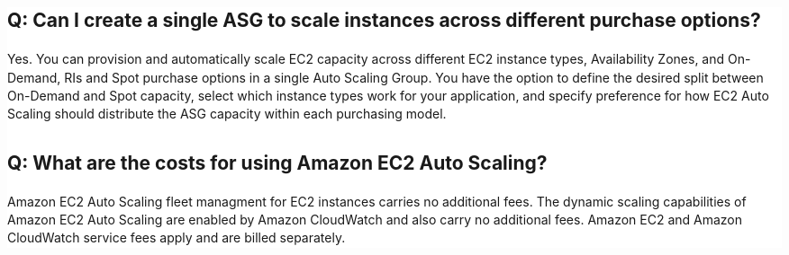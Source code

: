 Q: Can I create a single ASG to scale instances across different purchase options?
---
Yes. You can provision and automatically scale EC2 capacity across different EC2 instance types, Availability Zones, and On-Demand, RIs and Spot purchase options in a single Auto Scaling Group. You have the option to define the desired split between On-Demand and Spot capacity, select which instance types work for your application, and specify preference for how EC2 Auto Scaling should distribute the ASG capacity within each purchasing model. 

Q: What are the costs for using Amazon EC2 Auto Scaling?
---
Amazon EC2 Auto Scaling fleet managment for EC2 instances carries no additional fees. The dynamic scaling capabilities of Amazon EC2 Auto Scaling are enabled by Amazon CloudWatch and also carry no additional fees. Amazon EC2 and Amazon CloudWatch service fees apply and are billed separately.